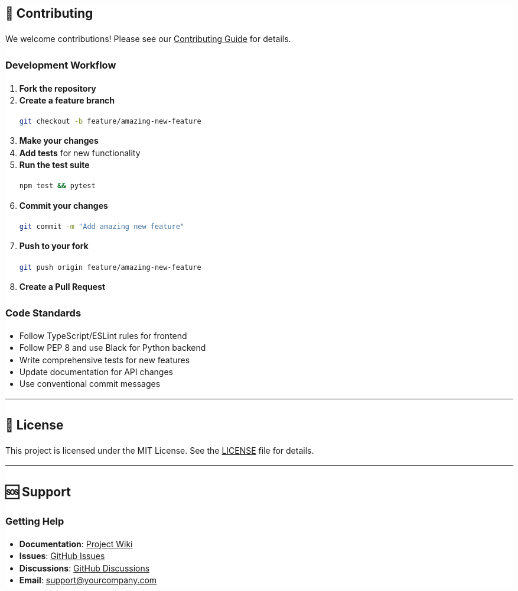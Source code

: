 
## 🤝 Contributing

We welcome contributions! Please see our [Contributing Guide](CONTRIBUTING.md) for details.

### Development Workflow

1. **Fork the repository**
2. **Create a feature branch**
   ```bash
   git checkout -b feature/amazing-new-feature
   ```
3. **Make your changes**
4. **Add tests** for new functionality
5. **Run the test suite**
   ```bash
   npm test && pytest
   ```
6. **Commit your changes**
   ```bash
   git commit -m "Add amazing new feature"
   ```
7. **Push to your fork**
   ```bash
   git push origin feature/amazing-new-feature
   ```
8. **Create a Pull Request**

### Code Standards
- Follow TypeScript/ESLint rules for frontend
- Follow PEP 8 and use Black for Python backend
- Write comprehensive tests for new features
- Update documentation for API changes
- Use conventional commit messages

---

## 📄 License

This project is licensed under the MIT License. See the [LICENSE](LICENSE) file for details.

---

## 🆘 Support

### Getting Help

- **Documentation**: [Project Wiki](https://github.com/your-org/genai-cloudops-dashboard/wiki)
- **Issues**: [GitHub Issues](https://github.com/your-org/genai-cloudops-dashboard/issues)
- **Discussions**: [GitHub Discussions](https://github.com/your-org/genai-cloudops-dashboard/discussions)
- **Email**: support@yourcompany.com

